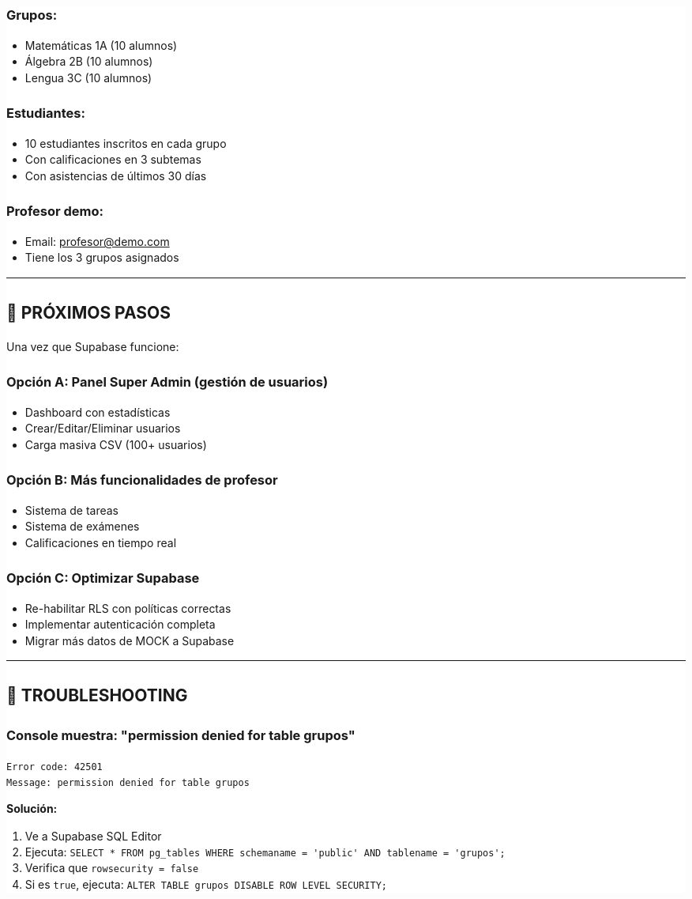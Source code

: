 ### **Grupos:**
- Matemáticas 1A (10 alumnos)
- Álgebra 2B (10 alumnos)  
- Lengua 3C (10 alumnos)

### **Estudiantes:**
- 10 estudiantes inscritos en cada grupo
- Con calificaciones en 3 subtemas
- Con asistencias de últimos 30 días

### **Profesor demo:**
- Email: profesor@demo.com
- Tiene los 3 grupos asignados

---

## 🎯 **PRÓXIMOS PASOS**

Una vez que Supabase funcione:

### **Opción A: Panel Super Admin** (gestión de usuarios)
- Dashboard con estadísticas
- Crear/Editar/Eliminar usuarios
- Carga masiva CSV (100+ usuarios)

### **Opción B: Más funcionalidades de profesor**
- Sistema de tareas
- Sistema de exámenes
- Calificaciones en tiempo real

### **Opción C: Optimizar Supabase**
- Re-habilitar RLS con políticas correctas
- Implementar autenticación completa
- Migrar más datos de MOCK a Supabase

---

## 🚨 **TROUBLESHOOTING**

### **Console muestra: "permission denied for table grupos"**
```
Error code: 42501
Message: permission denied for table grupos
```

**Solución:**
1. Ve a Supabase SQL Editor
2. Ejecuta: `SELECT * FROM pg_tables WHERE schemaname = 'public' AND tablename = 'grupos';`
3. Verifica que `rowsecurity = false`
4. Si es `true`, ejecuta: `ALTER TABLE grupos DISABLE ROW LEVEL SECURITY;`
